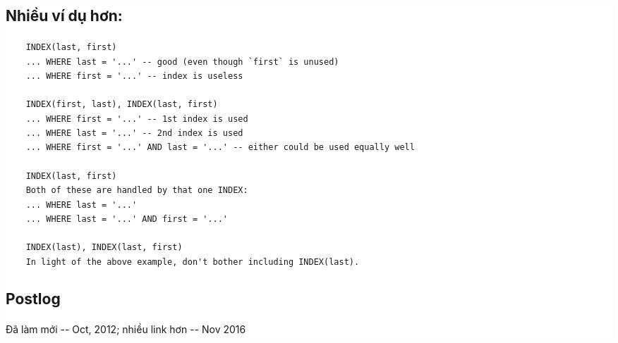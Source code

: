 ## Nhiều ví dụ hơn:
    
    
        INDEX(last, first)
        ... WHERE last = '...' -- good (even though `first` is unused)
        ... WHERE first = '...' -- index is useless
    
        INDEX(first, last), INDEX(last, first)
        ... WHERE first = '...' -- 1st index is used
        ... WHERE last = '...' -- 2nd index is used
        ... WHERE first = '...' AND last = '...' -- either could be used equally well
    
        INDEX(last, first)
        Both of these are handled by that one INDEX:
        ... WHERE last = '...'
        ... WHERE last = '...' AND first = '...'
    
        INDEX(last), INDEX(last, first)
        In light of the above example, don't bother including INDEX(last).
    

## Postlog

Đã làm mới -- Oct, 2012; nhiều link hơn -- Nov 2016

